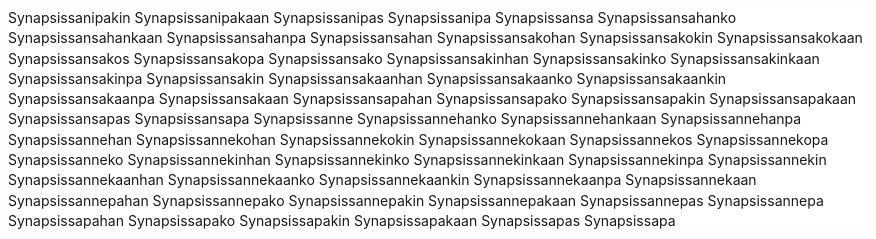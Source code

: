Synapsissanipakin
Synapsissanipakaan
Synapsissanipas
Synapsissanipa
Synapsissansa
Synapsissansahanko
Synapsissansahankaan
Synapsissansahanpa
Synapsissansahan
Synapsissansakohan
Synapsissansakokin
Synapsissansakokaan
Synapsissansakos
Synapsissansakopa
Synapsissansako
Synapsissansakinhan
Synapsissansakinko
Synapsissansakinkaan
Synapsissansakinpa
Synapsissansakin
Synapsissansakaanhan
Synapsissansakaanko
Synapsissansakaankin
Synapsissansakaanpa
Synapsissansakaan
Synapsissansapahan
Synapsissansapako
Synapsissansapakin
Synapsissansapakaan
Synapsissansapas
Synapsissansapa
Synapsissanne
Synapsissannehanko
Synapsissannehankaan
Synapsissannehanpa
Synapsissannehan
Synapsissannekohan
Synapsissannekokin
Synapsissannekokaan
Synapsissannekos
Synapsissannekopa
Synapsissanneko
Synapsissannekinhan
Synapsissannekinko
Synapsissannekinkaan
Synapsissannekinpa
Synapsissannekin
Synapsissannekaanhan
Synapsissannekaanko
Synapsissannekaankin
Synapsissannekaanpa
Synapsissannekaan
Synapsissannepahan
Synapsissannepako
Synapsissannepakin
Synapsissannepakaan
Synapsissannepas
Synapsissannepa
Synapsissapahan
Synapsissapako
Synapsissapakin
Synapsissapakaan
Synapsissapas
Synapsissapa